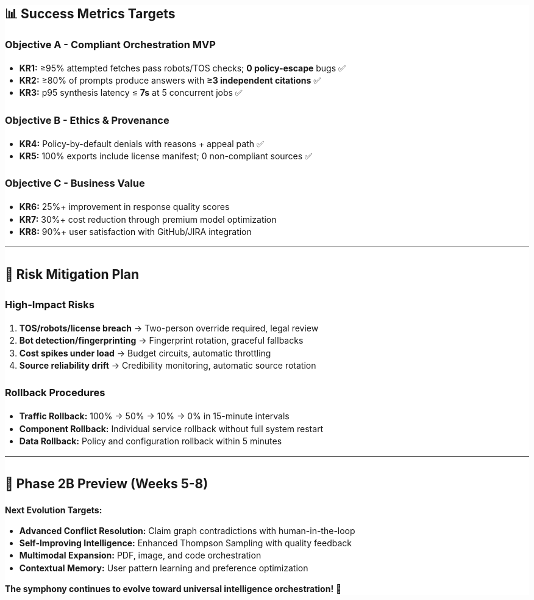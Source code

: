 
## 📊 Success Metrics Targets

### **Objective A - Compliant Orchestration MVP**

- **KR1:** ≥95% attempted fetches pass robots/TOS checks; **0 policy-escape** bugs ✅
- **KR2:** ≥80% of prompts produce answers with **≥3 independent citations** ✅
- **KR3:** p95 synthesis latency ≤ **7s** at 5 concurrent jobs ✅

### **Objective B - Ethics & Provenance**

- **KR4:** Policy-by-default denials with reasons + appeal path ✅
- **KR5:** 100% exports include license manifest; 0 non-compliant sources ✅

### **Objective C - Business Value**

- **KR6:** 25%+ improvement in response quality scores
- **KR7:** 30%+ cost reduction through premium model optimization
- **KR8:** 90%+ user satisfaction with GitHub/JIRA integration

---

## 🚨 Risk Mitigation Plan

### **High-Impact Risks**

1. **TOS/robots/license breach** → Two-person override required, legal review
2. **Bot detection/fingerprinting** → Fingerprint rotation, graceful fallbacks
3. **Cost spikes under load** → Budget circuits, automatic throttling
4. **Source reliability drift** → Credibility monitoring, automatic source rotation

### **Rollback Procedures**

- **Traffic Rollback:** 100% → 50% → 10% → 0% in 15-minute intervals
- **Component Rollback:** Individual service rollback without full system restart
- **Data Rollback:** Policy and configuration rollback within 5 minutes

---

## 🎯 Phase 2B Preview (Weeks 5-8)

**Next Evolution Targets:**

- **Advanced Conflict Resolution:** Claim graph contradictions with human-in-the-loop
- **Self-Improving Intelligence:** Enhanced Thompson Sampling with quality feedback
- **Multimodal Expansion:** PDF, image, and code orchestration
- **Contextual Memory:** User pattern learning and preference optimization

**The symphony continues to evolve toward universal intelligence orchestration!** 🎼

